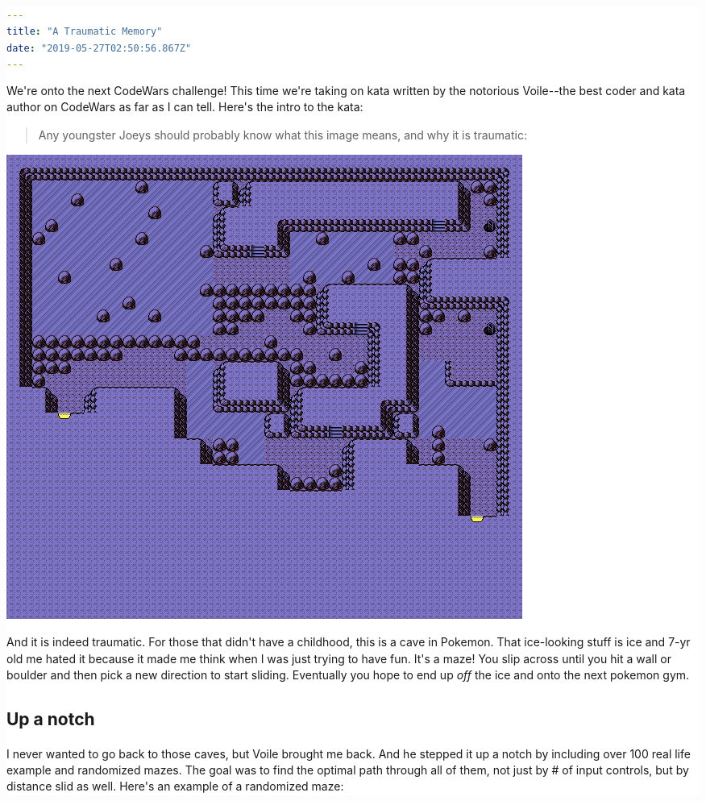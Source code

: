 ```yaml
---
title: "A Traumatic Memory"
date: "2019-05-27T02:50:56.867Z"
---
```


We're onto the next CodeWars challenge! This time we're taking on kata written by the notorious Voile--the best coder and kata author on CodeWars as far as I can tell. Here's the intro to the kata:

> Any youngster Joeys should probably know what this image means, and why it is traumatic:

![icemaze0](./icemaze0.png)

And it is indeed traumatic. For those that didn't have a childhood, this is a cave in Pokemon. That ice-looking stuff is ice and 7-yr old me hated it because it made me think when I was just trying to have fun. It's a maze! You slip across until you hit a wall or boulder and then pick a new direction to start sliding. Eventually you hope to end up _off_ the ice and onto the next pokemon gym.

## Up a notch

I never wanted to go back to those caves, but Voile brought me back. And he stepped it up a notch by including over 100 real life example and randomized mazes. The goal was to find the optimal path through all of them, not just by # of input controls, but by distance slid as well. Here's an example of a randomized maze:
